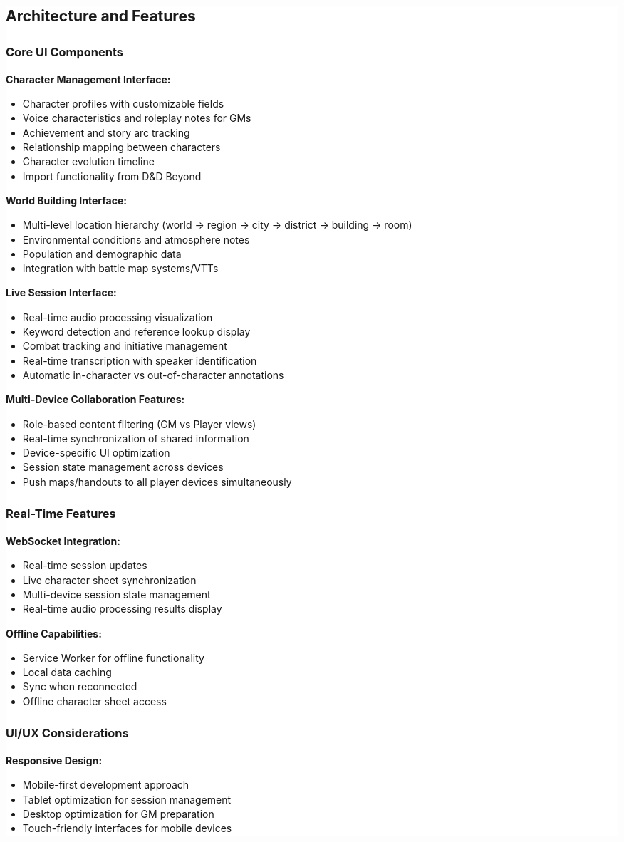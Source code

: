 ## Architecture and Features

### Core UI Components

**Character Management Interface:**
- Character profiles with customizable fields
- Voice characteristics and roleplay notes for GMs
- Achievement and story arc tracking
- Relationship mapping between characters
- Character evolution timeline
- Import functionality from D&D Beyond

**World Building Interface:**
- Multi-level location hierarchy (world → region → city → district → building → room)
- Environmental conditions and atmosphere notes
- Population and demographic data
- Integration with battle map systems/VTTs

**Live Session Interface:**
- Real-time audio processing visualization
- Keyword detection and reference lookup display
- Combat tracking and initiative management
- Real-time transcription with speaker identification
- Automatic in-character vs out-of-character annotations

**Multi-Device Collaboration Features:**
- Role-based content filtering (GM vs Player views)
- Real-time synchronization of shared information
- Device-specific UI optimization
- Session state management across devices
- Push maps/handouts to all player devices simultaneously

### Real-Time Features

**WebSocket Integration:**
- Real-time session updates
- Live character sheet synchronization
- Multi-device session state management
- Real-time audio processing results display

**Offline Capabilities:**
- Service Worker for offline functionality
- Local data caching
- Sync when reconnected
- Offline character sheet access

### UI/UX Considerations

**Responsive Design:**
- Mobile-first development approach
- Tablet optimization for session management
- Desktop optimization for GM preparation
- Touch-friendly interfaces for mobile devices
